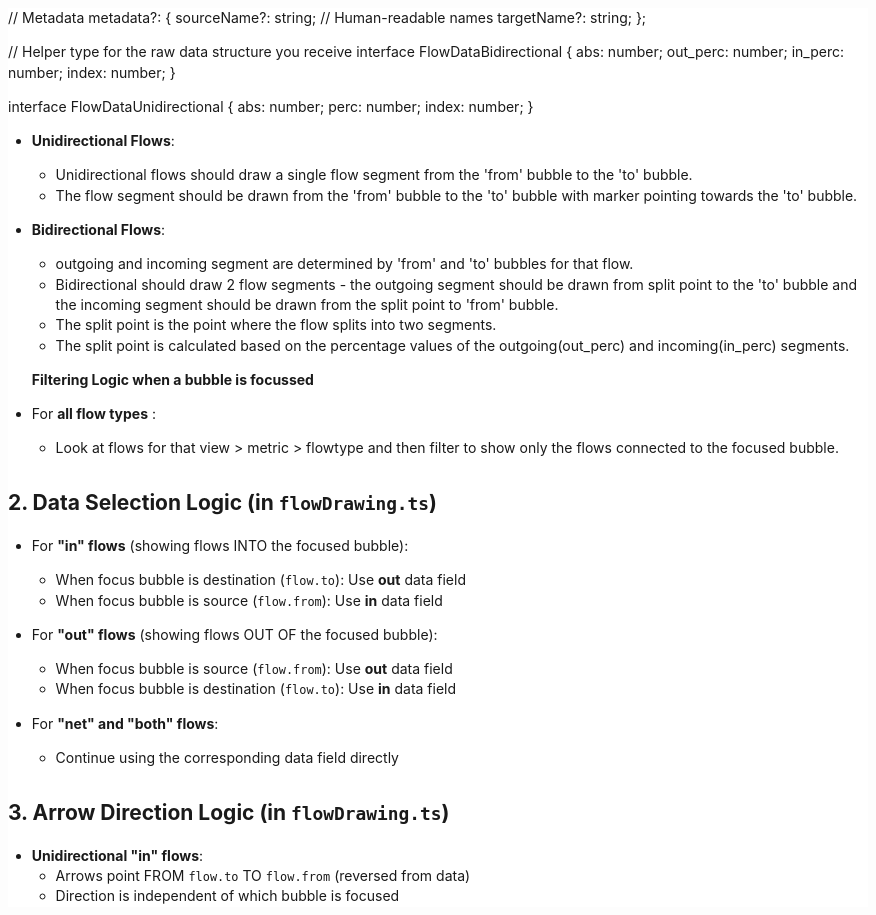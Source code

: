   // Metadata
  metadata?: {
    sourceName?: string;               // Human-readable names
    targetName?: string;
  };

// Helper type for the raw data structure you receive
interface FlowDataBidirectional {
  abs: number;
  out_perc: number;
  in_perc: number;
  index: number;
}

interface FlowDataUnidirectional {
  abs: number;
  perc: number;
  index: number;
}



- **Unidirectional Flows**: 
  - Unidirectional flows should draw a single flow segment from the 'from' bubble to the 'to' bubble.
  - The flow segment should be drawn from the 'from' bubble to the 'to' bubble with marker pointing towards the 'to' bubble.
- **Bidirectional Flows**: 
  - outgoing and incoming segment are determined by 'from' and 'to' bubbles for that flow.
  - Bidirectional should draw 2 flow segments - the outgoing segment should be drawn from split point to the 'to' bubble and the incoming segment should be drawn from the split point to 'from' bubble.
  - The split point is the point where the flow splits into two segments.
  - The split point is calculated based on the percentage values of the outgoing(out_perc) and incoming(in_perc) segments.



  **Filtering Logic when a bubble is focussed**
- For **all flow types** : 
  - Look at flows for that view > metric > flowtype and then filter to show only the flows connected to the focused bubble.

## 2. Data Selection Logic (in `flowDrawing.ts`)
- For **"in" flows** (showing flows INTO the focused bubble):
  - When focus bubble is destination (`flow.to`): Use **out** data field
  - When focus bubble is source (`flow.from`): Use **in** data field

- For **"out" flows** (showing flows OUT OF the focused bubble):
  - When focus bubble is source (`flow.from`): Use **out** data field
  - When focus bubble is destination (`flow.to`): Use **in** data field

- For **"net" and "both" flows**: 
  - Continue using the corresponding data field directly

## 3. Arrow Direction Logic (in `flowDrawing.ts`)
- **Unidirectional "in" flows**: 
  - Arrows point FROM `flow.to` TO `flow.from` (reversed from data)
  - Direction is independent of which bubble is focused
